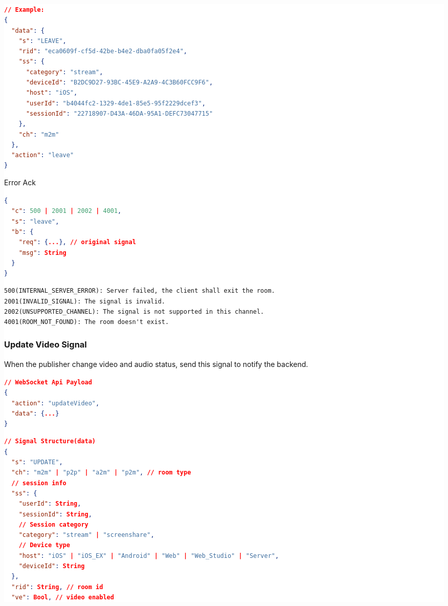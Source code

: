 ```json
// Example:
{
  "data": {
    "s": "LEAVE",
    "rid": "eca0609f-cf5d-42be-b4e2-dba0fa05f2e4",
    "ss": {
      "category": "stream",
      "deviceId": "B2DC9D27-93BC-45E9-A2A9-4C3B60FCC9F6",
      "host": "iOS",
      "userId": "b4044fc2-1329-4de1-85e5-95f2229dcef3",
      "sessionId": "22718907-D43A-46DA-95A1-DEFC73047715"
    },
    "ch": "m2m"
  },
  "action": "leave"
}
```

Error Ack

```json
{
  "c": 500 | 2001 | 2002 | 4001,
  "s": "leave",
  "b": {
    "req": {...}, // original signal
    "msg": String
  }
}
```

```
500(INTERNAL_SERVER_ERROR): Server failed, the client shall exit the room. 
2001(INVALID_SIGNAL): The signal is invalid.
2002(UNSUPPORTED_CHANNEL): The signal is not supported in this channel.
4001(ROOM_NOT_FOUND): The room doesn't exist.
```

### Update Video Signal

When the publisher change video and audio status, send this signal to notify the backend.

```json
// WebSocket Api Payload
{
  "action": "updateVideo",
  "data": {...}
}
```

```json
// Signal Structure(data)
{
  "s": "UPDATE",
  "ch": "m2m" | "p2p" | "a2m" | "p2m", // room type
  // session info
  "ss": {
    "userId": String,
    "sessionId": String,
    // Session category
    "category": "stream" | "screenshare",
    // Device type
    "host": "iOS" | "iOS_EX" | "Android" | "Web" | "Web_Studio" | "Server",
    "deviceId": String
  },
  "rid": String, // room id
  "ve": Bool, // video enabled
```